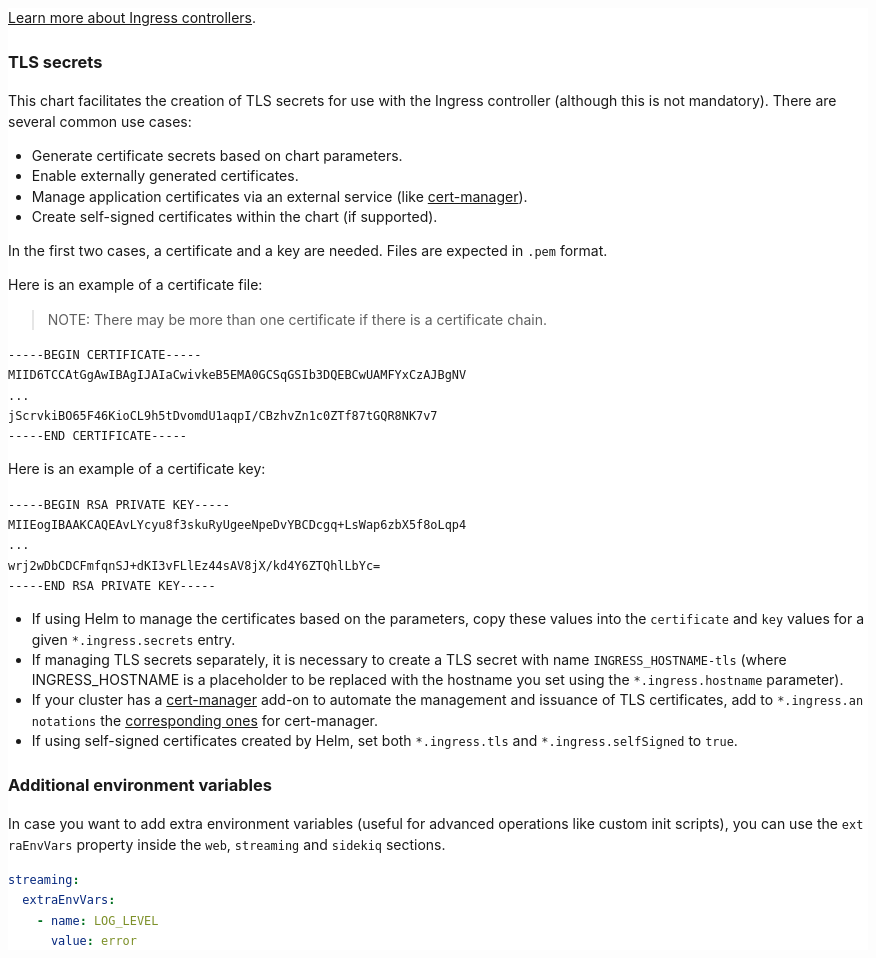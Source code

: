 [Learn more about Ingress controllers](https://kubernetes.io/docs/concepts/services-networking/ingress-controllers/).

### TLS secrets

This chart facilitates the creation of TLS secrets for use with the Ingress controller (although this is not mandatory). There are several common use cases:

- Generate certificate secrets based on chart parameters.
- Enable externally generated certificates.
- Manage application certificates via an external service (like [cert-manager](https://github.com/jetstack/cert-manager/)).
- Create self-signed certificates within the chart (if supported).

In the first two cases, a certificate and a key are needed. Files are expected in `.pem` format.

Here is an example of a certificate file:

> NOTE: There may be more than one certificate if there is a certificate chain.

```text
-----BEGIN CERTIFICATE-----
MIID6TCCAtGgAwIBAgIJAIaCwivkeB5EMA0GCSqGSIb3DQEBCwUAMFYxCzAJBgNV
...
jScrvkiBO65F46KioCL9h5tDvomdU1aqpI/CBzhvZn1c0ZTf87tGQR8NK7v7
-----END CERTIFICATE-----
```

Here is an example of a certificate key:

```text
-----BEGIN RSA PRIVATE KEY-----
MIIEogIBAAKCAQEAvLYcyu8f3skuRyUgeeNpeDvYBCDcgq+LsWap6zbX5f8oLqp4
...
wrj2wDbCDCFmfqnSJ+dKI3vFLlEz44sAV8jX/kd4Y6ZTQhlLbYc=
-----END RSA PRIVATE KEY-----
```

- If using Helm to manage the certificates based on the parameters, copy these values into the `certificate` and `key` values for a given `*.ingress.secrets` entry.
- If managing TLS secrets separately, it is necessary to create a TLS secret with name `INGRESS_HOSTNAME-tls` (where INGRESS_HOSTNAME is a placeholder to be replaced with the hostname you set using the `*.ingress.hostname` parameter).
- If your cluster has a [cert-manager](https://github.com/jetstack/cert-manager) add-on to automate the management and issuance of TLS certificates, add to `*.ingress.annotations` the [corresponding ones](https://cert-manager.io/docs/usage/ingress/#supported-annotations) for cert-manager.
- If using self-signed certificates created by Helm, set both `*.ingress.tls` and `*.ingress.selfSigned` to `true`.

### Additional environment variables

In case you want to add extra environment variables (useful for advanced operations like custom init scripts), you can use the `extraEnvVars` property inside the `web`, `streaming` and `sidekiq` sections.

```yaml
streaming:
  extraEnvVars:
    - name: LOG_LEVEL
      value: error
```
